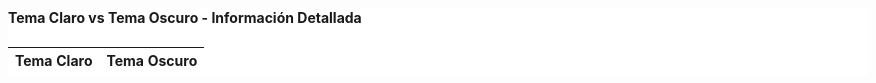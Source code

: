 
#### Tema Claro vs Tema Oscuro - Información Detallada
| Tema Claro | Tema Oscuro |
|------------|-------------|